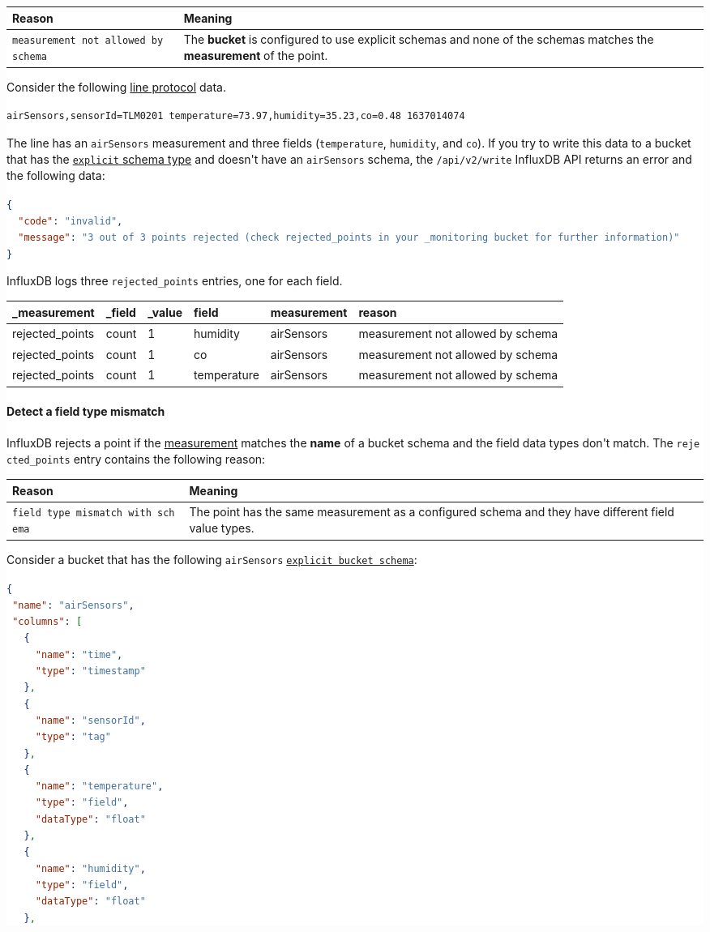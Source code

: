 | Reason                              | Meaning                                                                                                                |
|:------                              |:-------
| `measurement not allowed by schema` | The **bucket** is configured to use explicit schemas and none of the schemas matches the **measurement** of the point. |

Consider the following [line protocol](/influxdb/cloud/reference/syntax/line-protocol) data.

```
airSensors,sensorId=TLM0201 temperature=73.97,humidity=35.23,co=0.48 1637014074
```

The line has an `airSensors` measurement and three fields (`temperature`, `humidity`, and `co`).
If you try to write this data to a bucket that has the [`explicit` schema type](/influxdb/cloud/organizations/buckets/bucket-schema/) and doesn't have an `airSensors` schema, the `/api/v2/write` InfluxDB API returns an error and the following data:

```json
{
  "code": "invalid",
  "message": "3 out of 3 points rejected (check rejected_points in your _monitoring bucket for further information)"
}
```

InfluxDB logs three `rejected_points` entries, one for each field.

| _measurement    | _field | _value | field       | measurement | reason                            |
|:----------------|:-------|:-------|:------------|:------------|:----------------------------------|
| rejected_points | count  | 1      | humidity    | airSensors  | measurement not allowed by schema |
| rejected_points | count  | 1      | co          | airSensors  | measurement not allowed by schema |
| rejected_points | count  | 1      | temperature | airSensors  | measurement not allowed by schema |

#### Detect a field type mismatch

InfluxDB rejects a point if the [measurement](/influxdb/cloud/reference/key-concepts/data-elements/#measurement) matches the **name** of a bucket schema and the field data types don't match.
The `rejected_points` entry contains the following reason:

| Reason                              | Meaning                                                                                              |
|:------------------------------------|:-----------------------------------------------------------------------------------------------------|
| `field type mismatch with schema`   | The point has the same measurement as a configured schema and they have different field value types. |

Consider a bucket that has the following `airSensors` [`explicit bucket schema`](/influxdb/cloud/organizations/buckets/bucket-schema/):

```json
{
 "name": "airSensors",
 "columns": [
   {
     "name": "time",
     "type": "timestamp"
   },
   {
     "name": "sensorId",
     "type": "tag"
   },
   {
     "name": "temperature",
     "type": "field",
     "dataType": "float"
   },
   {
     "name": "humidity",
     "type": "field",
     "dataType": "float"
   },
```